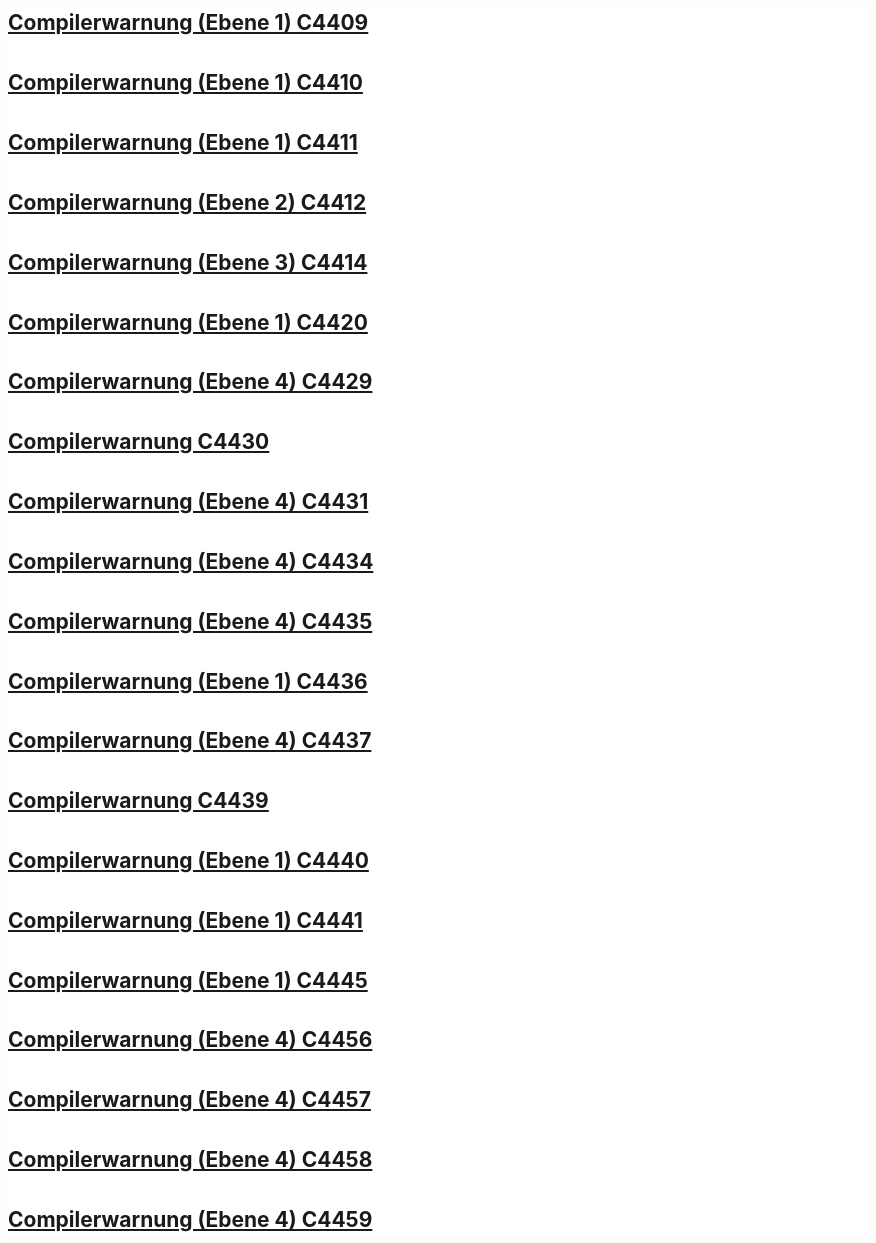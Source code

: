 ## [Compilerwarnung (Ebene 1) C4409](compiler-warning-level-1-c4409.md)
## [Compilerwarnung (Ebene 1) C4410](compiler-warning-level-1-c4410.md)
## [Compilerwarnung (Ebene 1) C4411](compiler-warning-level-1-c4411.md)
## [Compilerwarnung (Ebene 2) C4412](compiler-warning-level-2-c4412.md)
## [Compilerwarnung (Ebene 3) C4414](compiler-warning-level-3-c4414.md)
## [Compilerwarnung (Ebene 1) C4420](compiler-warning-level-1-c4420.md)
## [Compilerwarnung (Ebene 4) C4429](compiler-warning-level-4-c4429.md)
## [Compilerwarnung C4430](compiler-warning-c4430.md)
## [Compilerwarnung (Ebene 4) C4431](compiler-warning-level-4-c4431.md)
## [Compilerwarnung (Ebene 4) C4434](compiler-warning-level-4-c4434.md)
## [Compilerwarnung (Ebene 4) C4435](compiler-warning-level-4-c4435.md)
## [Compilerwarnung (Ebene 1) C4436](compiler-warning-level-1-c4436.md)
## [Compilerwarnung (Ebene 4) C4437](compiler-warning-level-4-c4437.md)
## [Compilerwarnung C4439](compiler-warning-c4439.md)
## [Compilerwarnung (Ebene 1) C4440](compiler-warning-level-1-c4440.md)
## [Compilerwarnung (Ebene 1) C4441](compiler-warning-level-1-c4441.md)
## [Compilerwarnung (Ebene 1) C4445](compiler-warning-level-1-c4445.md)
## [Compilerwarnung (Ebene 4) C4456](compiler-warning-level-4-c4456.md)
## [Compilerwarnung (Ebene 4) C4457](compiler-warning-level-4-c4457.md)
## [Compilerwarnung (Ebene 4) C4458](compiler-warning-level-4-c4458.md)
## [Compilerwarnung (Ebene 4) C4459](compiler-warning-level-4-c4459.md)